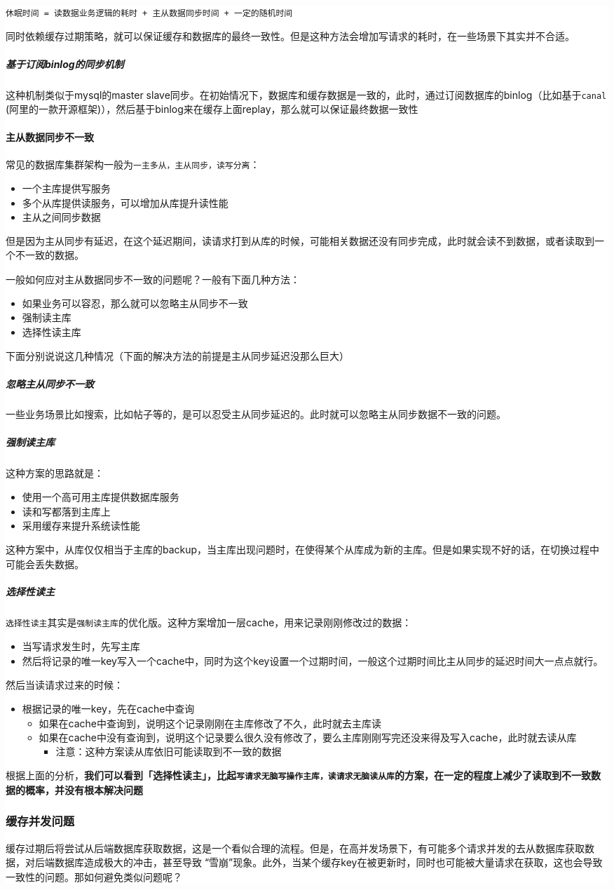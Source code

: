 `休眠时间 = 读数据业务逻辑的耗时 + 主从数据同步时间 + 一定的随机时间`

同时依赖缓存过期策略，就可以保证缓存和数据库的最终一致性。但是这种方法会增加写请求的耗时，在一些场景下其实并不合适。

##### 基于订阅binlog的同步机制

这种机制类似于mysql的master slave同步。在初始情况下，数据库和缓存数据是一致的，此时，通过订阅数据库的binlog（比如基于`canal`(阿里的一款开源框架)），然后基于binlog来在缓存上面replay，那么就可以保证最终数据一致性

#### 主从数据同步不一致

常见的数据库集群架构一般为`一主多从，主从同步，读写分离`：

- 一个主库提供写服务
- 多个从库提供读服务，可以增加从库提升读性能
- 主从之间同步数据

但是因为主从同步有延迟，在这个延迟期间，读请求打到从库的时候，可能相关数据还没有同步完成，此时就会读不到数据，或者读取到一个不一致的数据。

一般如何应对主从数据同步不一致的问题呢？一般有下面几种方法：

- 如果业务可以容忍，那么就可以忽略主从同步不一致
- 强制读主库
- 选择性读主库

下面分别说说这几种情况（下面的解决方法的前提是主从同步延迟没那么巨大）

##### 忽略主从同步不一致

一些业务场景比如搜索，比如帖子等的，是可以忍受主从同步延迟的。此时就可以忽略主从同步数据不一致的问题。

##### 强制读主库

这种方案的思路就是：

- 使用一个高可用主库提供数据库服务
- 读和写都落到主库上
- 采用缓存来提升系统读性能

这种方案中，从库仅仅相当于主库的backup，当主库出现问题时，在使得某个从库成为新的主库。但是如果实现不好的话，在切换过程中可能会丢失数据。

##### 选择性读主

`选择性读主`其实是`强制读主库`的优化版。这种方案增加一层cache，用来记录刚刚修改过的数据：

- 当写请求发生时，先写主库
- 然后将记录的唯一key写入一个cache中，同时为这个key设置一个过期时间，一般这个过期时间比主从同步的延迟时间大一点点就行。

然后当读请求过来的时候：

- 根据记录的唯一key，先在cache中查询
    - 如果在cache中查询到，说明这个记录刚刚在主库修改了不久，此时就去主库读
    - 如果在cache中没有查询到，说明这个记录要么很久没有修改了，要么主库刚刚写完还没来得及写入cache，此时就去读从库
        - 注意：这种方案读从库依旧可能读取到不一致的数据

根据上面的分析，**我们可以看到「选择性读主」，比起`写请求无脑写操作主库，读请求无脑读从库`的方案，在一定的程度上减少了读取到不一致数据的概率，并没有根本解决问题**

### 缓存并发问题

缓存过期后将尝试从后端数据库获取数据，这是一个看似合理的流程。但是，在高并发场景下，有可能多个请求并发的去从数据库获取数据，对后端数据库造成极大的冲击，甚至导致 “雪崩”现象。此外，当某个缓存key在被更新时，同时也可能被大量请求在获取，这也会导致一致性的问题。那如何避免类似问题呢？
